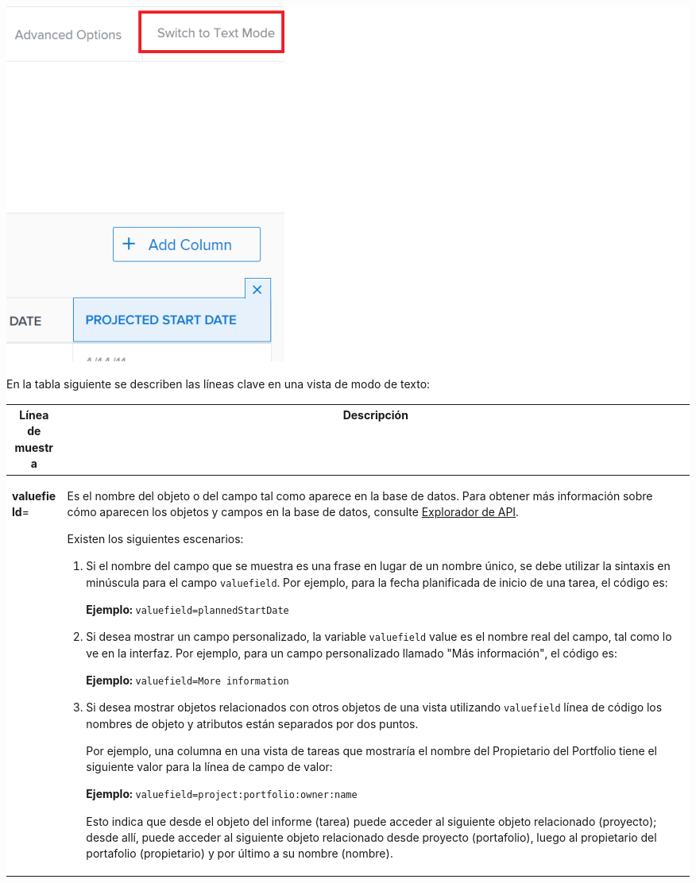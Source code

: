    ![](assets/switch-to-text-mode-in-view-nwe-highlighted-350x447.png)

   En la tabla siguiente se describen las líneas clave en una vista de modo de texto:

   

   <table style="table-layout:auto"> 
    <col> 
    <col> 
    <thead> 
     <tr> 
      <th>Línea de muestra</th> 
      <th>Descripción</th> 
     </tr> 
    </thead> 
    <tbody> 
     <tr> 
      <td> <p><strong>valuefield</strong>=</p> </td> 
      <td> <p>Es el nombre del objeto o del campo tal como aparece en la base de datos. Para obtener más información sobre cómo aparecen los objetos y campos en la base de datos, consulte <a href="../../../wf-api/general/api-explorer.md" class="MCXref xref">Explorador de API</a>.</p> <p>Existen los siguientes escenarios:</p> 
       <ol> 
        <li value="1"> <p> Si el nombre del campo que se muestra es una frase en lugar de un nombre único, se debe utilizar la sintaxis en minúscula para el campo <code>valuefield</code>. Por ejemplo, para la fecha planificada de inicio de una tarea, el código es: </p> <p class="example" data-mc-autonum="<b>Example: </b>"><span class="autonumber"><span><b>Ejemplo: </b></span></span><code>valuefield=plannedStartDate</code> </p> </li> 
        <li value="2"> <p>Si desea mostrar un campo personalizado, la variable <code>valuefield</code> value es el nombre real del campo, tal como lo ve en la interfaz. Por ejemplo, para un campo personalizado llamado "Más información", el código es:</p> <p class="example" data-mc-autonum="<b>Example: </b>"><span class="autonumber"><span><b>Ejemplo: </b></span></span><code>valuefield=More information</code> </p> </li> 
        <li value="3"> <p>Si desea mostrar objetos relacionados con otros objetos de una vista utilizando <code>valuefield</code> línea de código los nombres de objeto y atributos están separados por dos puntos. </p> <p>Por ejemplo, una columna en una vista de tareas que mostraría el nombre del Propietario del Portfolio tiene el siguiente valor para la línea de campo de valor:</p> <p class="example" data-mc-autonum="<b>Example: </b>"><span class="autonumber"><span><b>Ejemplo: </b></span></span><code>valuefield=project:portfolio:owner:name</code> </p> <p>Esto indica que desde el objeto del informe (tarea) puede acceder al siguiente objeto relacionado (proyecto); desde allí, puede acceder al siguiente objeto relacionado desde proyecto (portafolio), luego al propietario del portafolio (propietario) y por último a su nombre (nombre). </p> </li> 